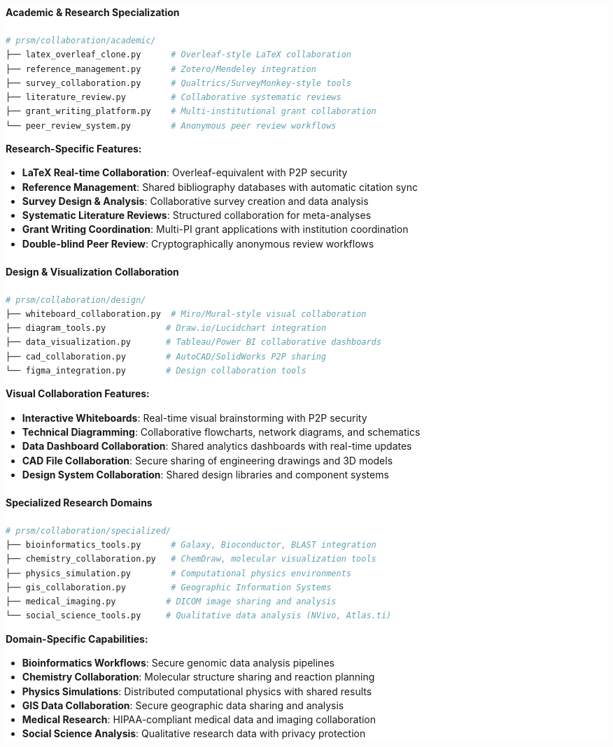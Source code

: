 #### **Academic & Research Specialization**
```python
# prsm/collaboration/academic/
├── latex_overleaf_clone.py      # Overleaf-style LaTeX collaboration
├── reference_management.py      # Zotero/Mendeley integration
├── survey_collaboration.py      # Qualtrics/SurveyMonkey-style tools
├── literature_review.py         # Collaborative systematic reviews
├── grant_writing_platform.py    # Multi-institutional grant collaboration
└── peer_review_system.py        # Anonymous peer review workflows
```

**Research-Specific Features:**
- **LaTeX Real-time Collaboration**: Overleaf-equivalent with P2P security
- **Reference Management**: Shared bibliography databases with automatic citation sync
- **Survey Design & Analysis**: Collaborative survey creation and data analysis
- **Systematic Literature Reviews**: Structured collaboration for meta-analyses
- **Grant Writing Coordination**: Multi-PI grant applications with institution coordination
- **Double-blind Peer Review**: Cryptographically anonymous review workflows

#### **Design & Visualization Collaboration**
```python
# prsm/collaboration/design/
├── whiteboard_collaboration.py  # Miro/Mural-style visual collaboration
├── diagram_tools.py            # Draw.io/Lucidchart integration
├── data_visualization.py       # Tableau/Power BI collaborative dashboards
├── cad_collaboration.py        # AutoCAD/SolidWorks P2P sharing
└── figma_integration.py        # Design collaboration tools
```

**Visual Collaboration Features:**
- **Interactive Whiteboards**: Real-time visual brainstorming with P2P security
- **Technical Diagramming**: Collaborative flowcharts, network diagrams, and schematics
- **Data Dashboard Collaboration**: Shared analytics dashboards with real-time updates
- **CAD File Collaboration**: Secure sharing of engineering drawings and 3D models
- **Design System Collaboration**: Shared design libraries and component systems

#### **Specialized Research Domains**
```python
# prsm/collaboration/specialized/
├── bioinformatics_tools.py      # Galaxy, Bioconductor, BLAST integration
├── chemistry_collaboration.py   # ChemDraw, molecular visualization tools
├── physics_simulation.py        # Computational physics environments
├── gis_collaboration.py         # Geographic Information Systems
├── medical_imaging.py          # DICOM image sharing and analysis
└── social_science_tools.py     # Qualitative data analysis (NVivo, Atlas.ti)
```

**Domain-Specific Capabilities:**
- **Bioinformatics Workflows**: Secure genomic data analysis pipelines
- **Chemistry Collaboration**: Molecular structure sharing and reaction planning
- **Physics Simulations**: Distributed computational physics with shared results
- **GIS Data Collaboration**: Secure geographic data sharing and analysis
- **Medical Research**: HIPAA-compliant medical data and imaging collaboration
- **Social Science Analysis**: Qualitative research data with privacy protection
